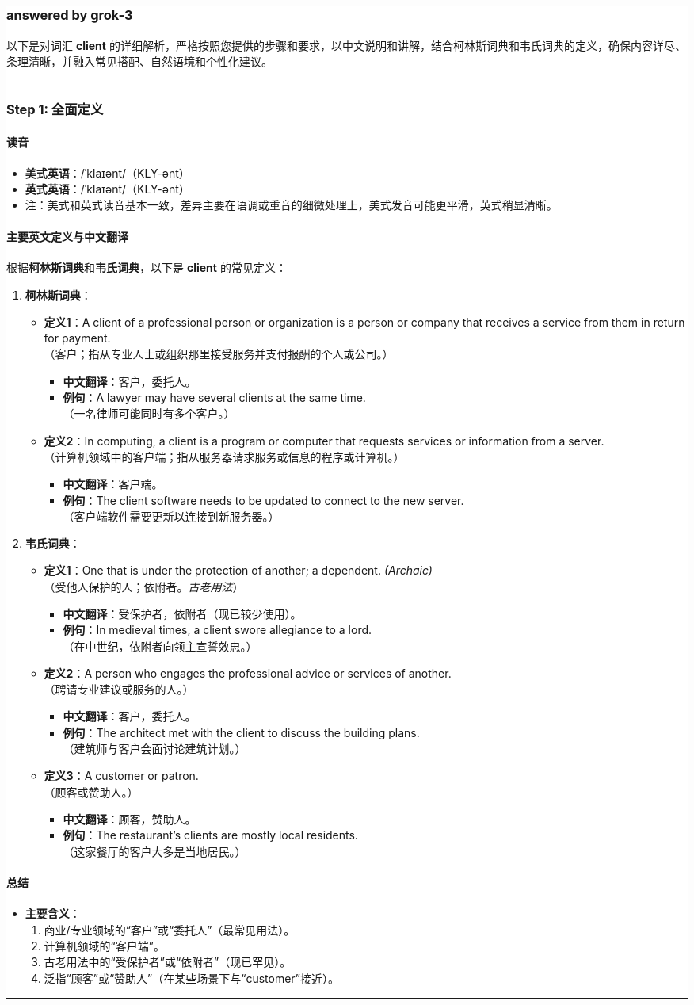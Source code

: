 ### answered by grok-3
以下是对词汇 **client** 的详细解析，严格按照您提供的步骤和要求，以中文说明和讲解，结合柯林斯词典和韦氏词典的定义，确保内容详尽、条理清晰，并融入常见搭配、自然语境和个性化建议。

---

### Step 1: 全面定义

#### 读音
- **美式英语**：/ˈklaɪənt/（KLY-ənt）
- **英式英语**：/ˈklaɪənt/（KLY-ənt）
- 注：美式和英式读音基本一致，差异主要在语调或重音的细微处理上，美式发音可能更平滑，英式稍显清晰。

#### 主要英文定义与中文翻译
根据**柯林斯词典**和**韦氏词典**，以下是 **client** 的常见定义：

1. **柯林斯词典**：
   - **定义1**：A client of a professional person or organization is a person or company that receives a service from them in return for payment.  
     （客户；指从专业人士或组织那里接受服务并支付报酬的个人或公司。）  
     - **中文翻译**：客户，委托人。  
     - **例句**：A lawyer may have several clients at the same time.  
       （一名律师可能同时有多个客户。）

   - **定义2**：In computing, a client is a program or computer that requests services or information from a server.  
     （计算机领域中的客户端；指从服务器请求服务或信息的程序或计算机。）  
     - **中文翻译**：客户端。  
     - **例句**：The client software needs to be updated to connect to the new server.  
       （客户端软件需要更新以连接到新服务器。）

2. **韦氏词典**：
   - **定义1**：One that is under the protection of another; a dependent. *(Archaic)*  
     （受他人保护的人；依附者。*古老用法*）  
     - **中文翻译**：受保护者，依附者（现已较少使用）。  
     - **例句**：In medieval times, a client swore allegiance to a lord.  
       （在中世纪，依附者向领主宣誓效忠。）

   - **定义2**：A person who engages the professional advice or services of another.  
     （聘请专业建议或服务的人。）  
     - **中文翻译**：客户，委托人。  
     - **例句**：The architect met with the client to discuss the building plans.  
       （建筑师与客户会面讨论建筑计划。）

   - **定义3**：A customer or patron.  
     （顾客或赞助人。）  
     - **中文翻译**：顾客，赞助人。  
     - **例句**：The restaurant’s clients are mostly local residents.  
       （这家餐厅的客户大多是当地居民。）

#### 总结
- **主要含义**：
  1. 商业/专业领域的“客户”或“委托人”（最常见用法）。
  2. 计算机领域的“客户端”。
  3. 古老用法中的“受保护者”或“依附者”（现已罕见）。
  4. 泛指“顾客”或“赞助人”（在某些场景下与“customer”接近）。

---